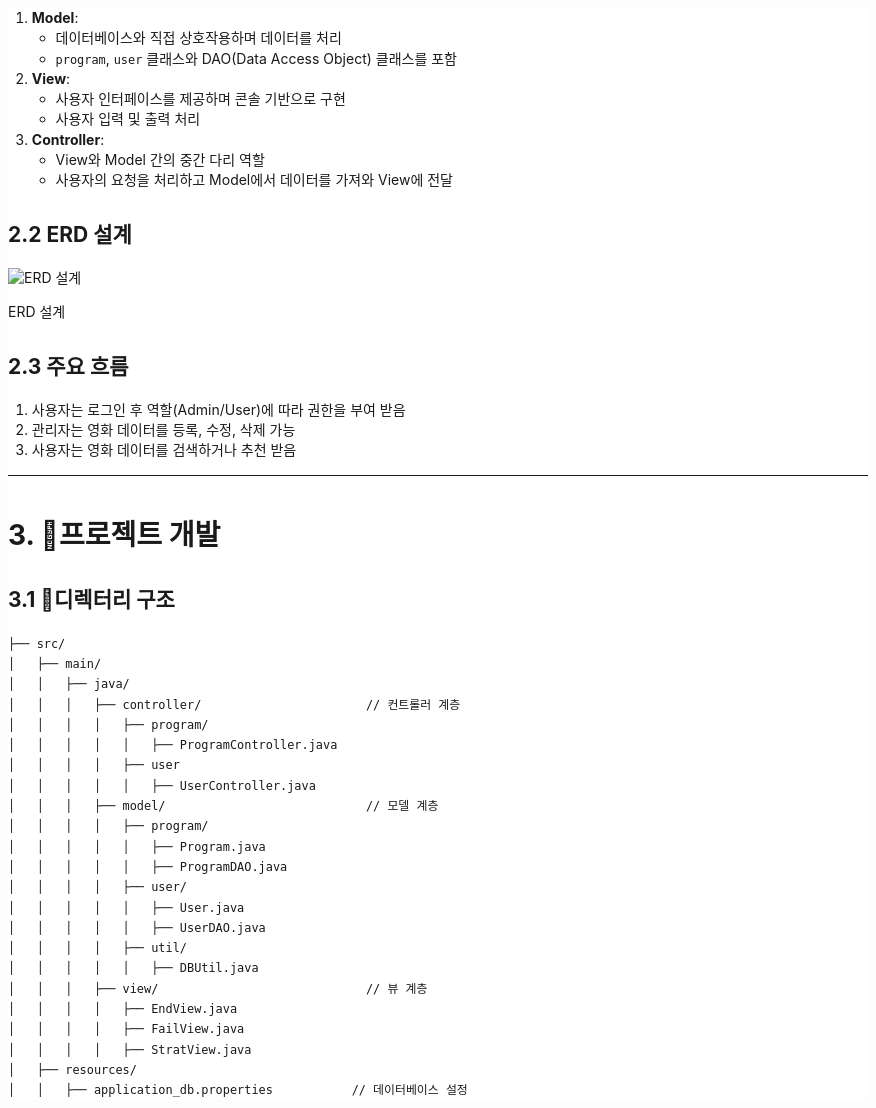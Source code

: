 1. **Model**:
    - 데이터베이스와 직접 상호작용하며 데이터를 처리
    - `program`, `user` 클래스와 DAO(Data Access Object) 클래스를 포함
2. **View**:
    - 사용자 인터페이스를 제공하며 콘솔 기반으로 구현
    - 사용자 입력 및 출력 처리
3. **Controller**:
    - View와 Model 간의 중간 다리 역할
    - 사용자의 요청을 처리하고 Model에서 데이터를 가져와 View에 전달

## 2.2 ERD 설계

![ERD 설계](https://prod-files-secure.s3.us-west-2.amazonaws.com/250f745a-f4f8-439f-bcfd-a85ec29cf16e/fa1e10f8-2e1e-4640-9956-dfdd84b143e8/image.png)

ERD 설계

## 2.3 주요 흐름

1. 사용자는 로그인 후 역할(Admin/User)에 따라 권한을 부여 받음 
2. 관리자는 영화 데이터를 등록, 수정, 삭제 가능
3. 사용자는 영화 데이터를 검색하거나 추천 받음

---

# 3. 📀프로젝트 개발

## 3.1 📒디렉터리 구조

```bash
├── src/
│   ├── main/
│   │   ├── java/
│   │   │   ├── controller/                       // 컨트롤러 계층
│   │   │   │   ├── program/
│   │   │   │   │   ├── ProgramController.java
│   │   │   │   ├── user
│   │   │   │   │   ├── UserController.java
│   │   │   ├── model/                            // 모델 계층
│   │   │   │   ├── program/
│   │   │   │   │   ├── Program.java
│   │   │   │   │   ├── ProgramDAO.java
│   │   │   │   ├── user/
│   │   │   │   │   ├── User.java
│   │   │   │   │   ├── UserDAO.java
│   │   │   │   ├── util/
│   │   │   │   │   ├── DBUtil.java
│   │   │   ├── view/                             // 뷰 계층
│   │   │   │   ├── EndView.java
│   │   │   │   ├── FailView.java
│   │   │   │   ├── StratView.java
│   ├── resources/
│   │   ├── application_db.properties           // 데이터베이스 설정
```
